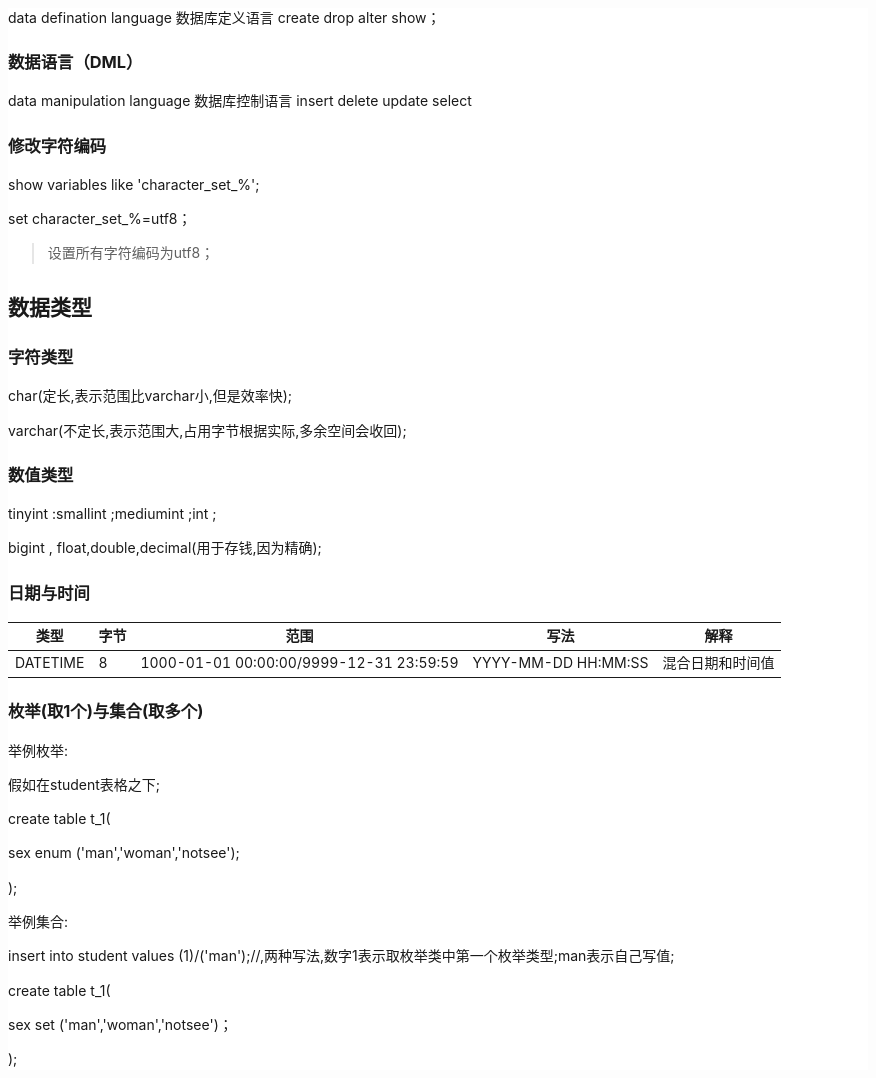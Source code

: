 data defination language 数据库定义语言 create  drop alter  show；

### 数据语言（DML）

 data manipulation language 数据库控制语言 insert delete update  select



### 修改字符编码

show  variables like 'character_set_%';

set character_set_%=utf8；

> 设置所有字符编码为utf8；

## 数据类型

### 字符类型

char(定长,表示范围比varchar小,但是效率快);

 varchar(不定长,表示范围大,占用字节根据实际,多余空间会收回);

### 数值类型

tinyint :smallint ;mediumint ;int ;

bigint , float,double,decimal(用于存钱,因为精确);

### 日期与时间

| 类型     | 字节 | 范围                                    | 写法                | 解释             |
| -------- | ---- | --------------------------------------- | ------------------- | ---------------- |
| DATETIME | 8    | 1000-01-01 00:00:00/9999-12-31 23:59:59 | YYYY-MM-DD HH:MM:SS | 混合日期和时间值 |

### 枚举(取1个)与集合(取多个)

举例枚举:

假如在student表格之下;

create table t_1(

sex  enum ('man','woman','notsee');

);

举例集合:

insert into student values (1)/('man');//,两种写法,数字1表示取枚举类中第一个枚举类型;man表示自己写值;

create table t_1(

sex  set ('man','woman','notsee')；

);
